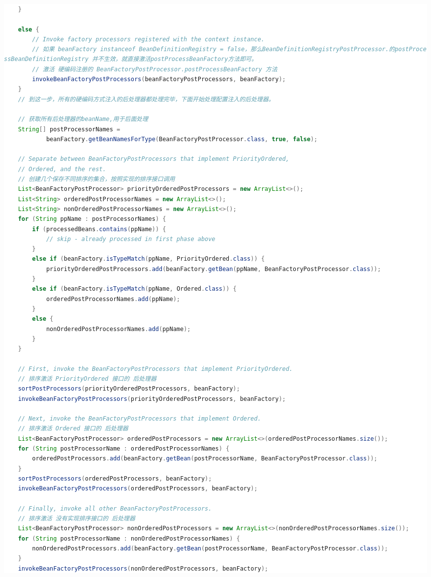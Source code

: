 ```java
	}

	else {
		// Invoke factory processors registered with the context instance.
        // 如果 beanFactory instanceof BeanDefinitionRegistry = false，那么BeanDefinitionRegistryPostProcessor.的postProcessBeanDefinitionRegistry 并不生效，就直接激活postProcessBeanFactory方法即可。
        // 激活 硬编码注册的 BeanFactoryPostProcessor.postProcessBeanFactory 方法
		invokeBeanFactoryPostProcessors(beanFactoryPostProcessors, beanFactory);
	}
	// 到这一步，所有的硬编码方式注入的后处理器都处理完毕，下面开始处理配置注入的后处理器。

	// 获取所有后处理器的beanName,用于后面处理
	String[] postProcessorNames =
			beanFactory.getBeanNamesForType(BeanFactoryPostProcessor.class, true, false);

	// Separate between BeanFactoryPostProcessors that implement PriorityOrdered,
	// Ordered, and the rest.
	// 创建几个保存不同排序的集合，按照实现的排序接口调用
	List<BeanFactoryPostProcessor> priorityOrderedPostProcessors = new ArrayList<>();
	List<String> orderedPostProcessorNames = new ArrayList<>();
	List<String> nonOrderedPostProcessorNames = new ArrayList<>();
	for (String ppName : postProcessorNames) {
		if (processedBeans.contains(ppName)) {
			// skip - already processed in first phase above
		}
		else if (beanFactory.isTypeMatch(ppName, PriorityOrdered.class)) {
			priorityOrderedPostProcessors.add(beanFactory.getBean(ppName, BeanFactoryPostProcessor.class));
		}
		else if (beanFactory.isTypeMatch(ppName, Ordered.class)) {
			orderedPostProcessorNames.add(ppName);
		}
		else {
			nonOrderedPostProcessorNames.add(ppName);
		}
	}

	// First, invoke the BeanFactoryPostProcessors that implement PriorityOrdered.
	// 排序激活 PriorityOrdered 接口的 后处理器
	sortPostProcessors(priorityOrderedPostProcessors, beanFactory);
	invokeBeanFactoryPostProcessors(priorityOrderedPostProcessors, beanFactory);

	// Next, invoke the BeanFactoryPostProcessors that implement Ordered.
	// 排序激活 Ordered 接口的 后处理器
	List<BeanFactoryPostProcessor> orderedPostProcessors = new ArrayList<>(orderedPostProcessorNames.size());
	for (String postProcessorName : orderedPostProcessorNames) {
		orderedPostProcessors.add(beanFactory.getBean(postProcessorName, BeanFactoryPostProcessor.class));
	}
	sortPostProcessors(orderedPostProcessors, beanFactory);
	invokeBeanFactoryPostProcessors(orderedPostProcessors, beanFactory);

	// Finally, invoke all other BeanFactoryPostProcessors.
	// 排序激活 没有实现排序接口的 后处理器
	List<BeanFactoryPostProcessor> nonOrderedPostProcessors = new ArrayList<>(nonOrderedPostProcessorNames.size());
	for (String postProcessorName : nonOrderedPostProcessorNames) {
		nonOrderedPostProcessors.add(beanFactory.getBean(postProcessorName, BeanFactoryPostProcessor.class));
	}
	invokeBeanFactoryPostProcessors(nonOrderedPostProcessors, beanFactory);

```